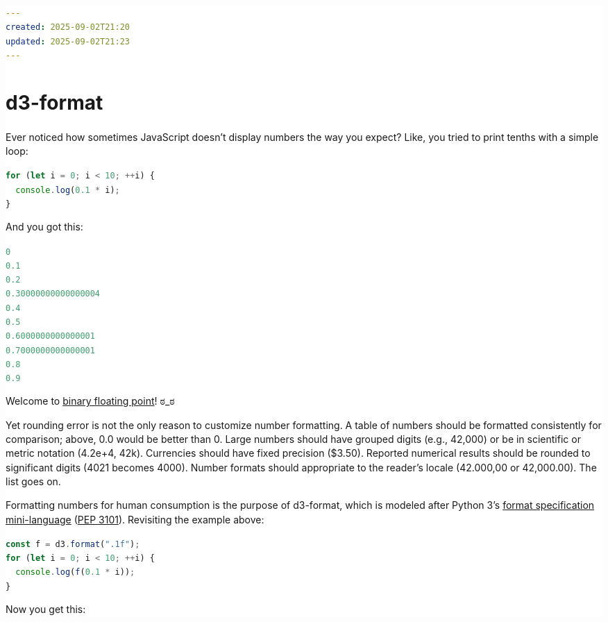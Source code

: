 ```yaml
---
created: 2025-09-02T21:20
updated: 2025-09-02T21:23
---
```

# d3-format

Ever noticed how sometimes JavaScript doesn’t display numbers the way you expect? Like, you tried to print tenths with a simple loop:

```js
for (let i = 0; i < 10; ++i) {
  console.log(0.1 * i);
}
```

And you got this:

```js
0
0.1
0.2
0.30000000000000004
0.4
0.5
0.6000000000000001
0.7000000000000001
0.8
0.9
```

Welcome to [binary floating point](https://en.wikipedia.org/wiki/Double-precision_floating-point_format)! ಠ_ಠ

Yet rounding error is not the only reason to customize number formatting. A table of numbers should be formatted consistently for comparison; above, 0.0 would be better than 0. Large numbers should have grouped digits (e.g., 42,000) or be in scientific or metric notation (4.2e+4, 42k). Currencies should have fixed precision ($3.50). Reported numerical results should be rounded to significant digits (4021 becomes 4000). Number formats should appropriate to the reader’s locale (42.000,00 or 42,000.00). The list goes on.

Formatting numbers for human consumption is the purpose of d3-format, which is modeled after Python 3’s [format specification mini-language](https://docs.python.org/3/library/string.html#format-specification-mini-language) ([PEP 3101](https://www.python.org/dev/peps/pep-3101/)). Revisiting the example above:

```js
const f = d3.format(".1f");
for (let i = 0; i < 10; ++i) {
  console.log(f(0.1 * i));
}
```

Now you get this:
